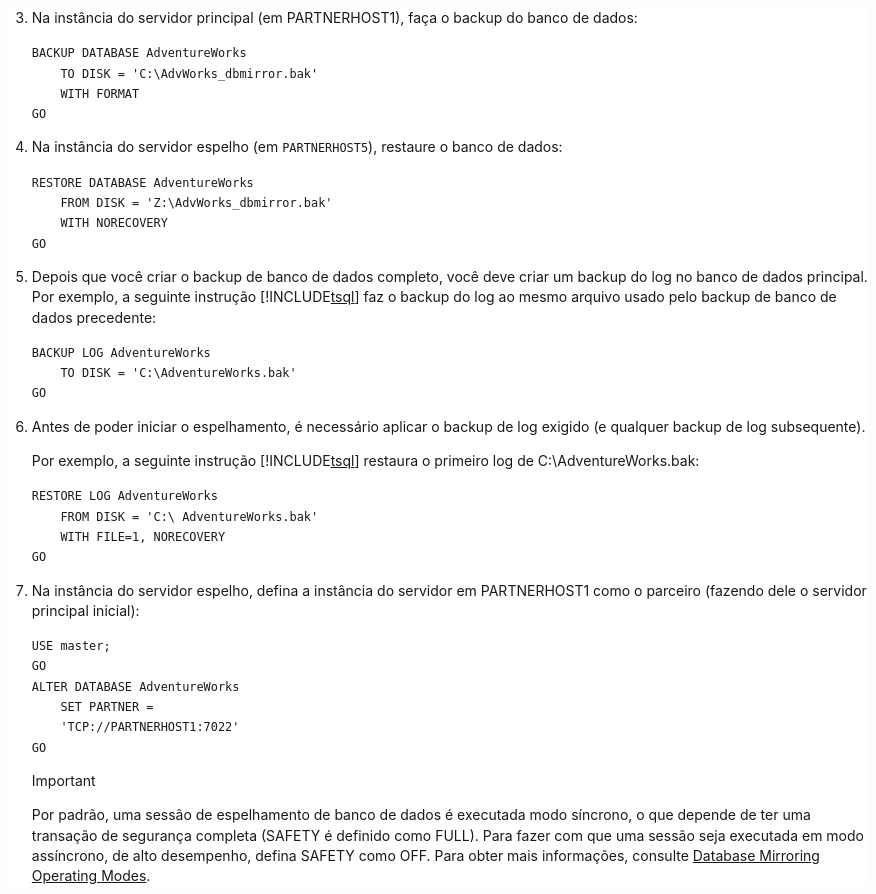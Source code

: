 3.  Na instância do servidor principal (em PARTNERHOST1), faça o backup do banco de dados:  
  
    ```  
    BACKUP DATABASE AdventureWorks   
        TO DISK = 'C:\AdvWorks_dbmirror.bak'   
        WITH FORMAT  
    GO  
    ```  
  
4.  Na instância do servidor espelho (em `PARTNERHOST5`), restaure o banco de dados:  
  
    ```  
    RESTORE DATABASE AdventureWorks   
        FROM DISK = 'Z:\AdvWorks_dbmirror.bak'   
        WITH NORECOVERY  
    GO  
    ```  
  
5.  Depois que você criar o backup de banco de dados completo, você deve criar um backup do log no banco de dados principal. Por exemplo, a seguinte instrução [!INCLUDE[tsql](../../includes/tsql-md.md)] faz o backup do log ao mesmo arquivo usado pelo backup de banco de dados precedente:  
  
    ```  
    BACKUP LOG AdventureWorks   
        TO DISK = 'C:\AdventureWorks.bak'   
    GO  
    ```  
  
6.  Antes de poder iniciar o espelhamento, é necessário aplicar o backup de log exigido (e qualquer backup de log subsequente).  
  
     Por exemplo, a seguinte instrução [!INCLUDE[tsql](../../includes/tsql-md.md)] restaura o primeiro log de C:\AdventureWorks.bak:  
  
    ```  
    RESTORE LOG AdventureWorks   
        FROM DISK = 'C:\ AdventureWorks.bak'   
        WITH FILE=1, NORECOVERY  
    GO  
    ```  
  
7.  Na instância do servidor espelho, defina a instância do servidor em PARTNERHOST1 como o parceiro (fazendo dele o servidor principal inicial):  
  
    ```  
    USE master;  
    GO  
    ALTER DATABASE AdventureWorks   
        SET PARTNER =   
        'TCP://PARTNERHOST1:7022'  
    GO  
    ```  
  
    > [!IMPORTANT]  
    >  Por padrão, uma sessão de espelhamento de banco de dados é executada modo síncrono, o que depende de ter uma transação de segurança completa (SAFETY é definido como FULL). Para fazer com que uma sessão seja executada em modo assíncrono, de alto desempenho, defina SAFETY como OFF. Para obter mais informações, consulte [Database Mirroring Operating Modes](database-mirroring-operating-modes.md).  
  